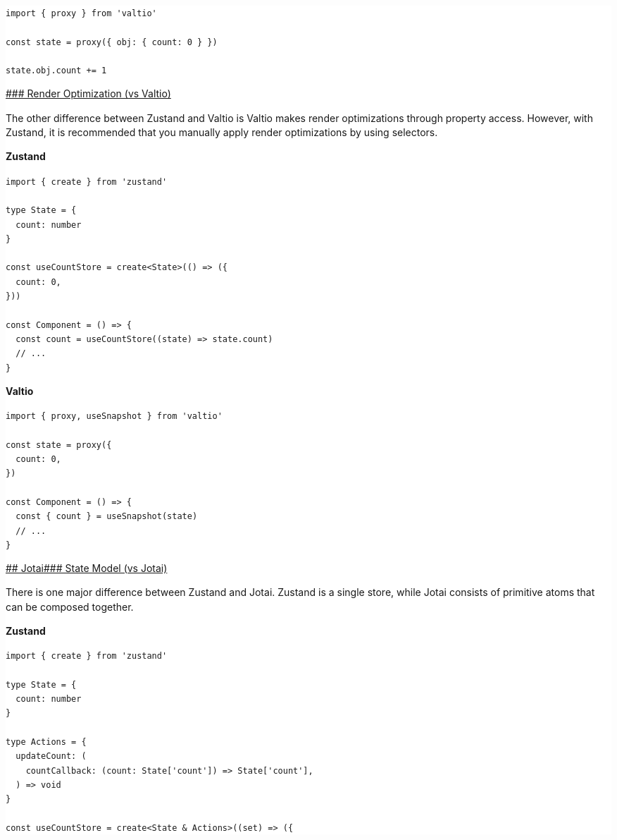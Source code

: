 ```
import { proxy } from 'valtio'

const state = proxy({ obj: { count: 0 } })

state.obj.count += 1
```

[### Render Optimization (vs Valtio)](#render-optimization-(vs-valtio))

The other difference between Zustand and Valtio is Valtio makes render optimizations through property access. However, with Zustand, it is recommended that you manually apply render optimizations by using selectors.

**Zustand**

```
import { create } from 'zustand'

type State = {
  count: number
}

const useCountStore = create<State>(() => ({
  count: 0,
}))

const Component = () => {
  const count = useCountStore((state) => state.count)
  // ...
}
```

**Valtio**

```
import { proxy, useSnapshot } from 'valtio'

const state = proxy({
  count: 0,
})

const Component = () => {
  const { count } = useSnapshot(state)
  // ...
}
```

[## Jotai](#jotai)[### State Model (vs Jotai)](#state-model-(vs-jotai))

There is one major difference between Zustand and Jotai. Zustand is a single store, while Jotai consists of primitive atoms that can be composed together.

**Zustand**

```
import { create } from 'zustand'

type State = {
  count: number
}

type Actions = {
  updateCount: (
    countCallback: (count: State['count']) => State['count'],
  ) => void
}

const useCountStore = create<State & Actions>((set) => ({
```

  [key: string]: string
  [key: string]: string
  [key: string]: string